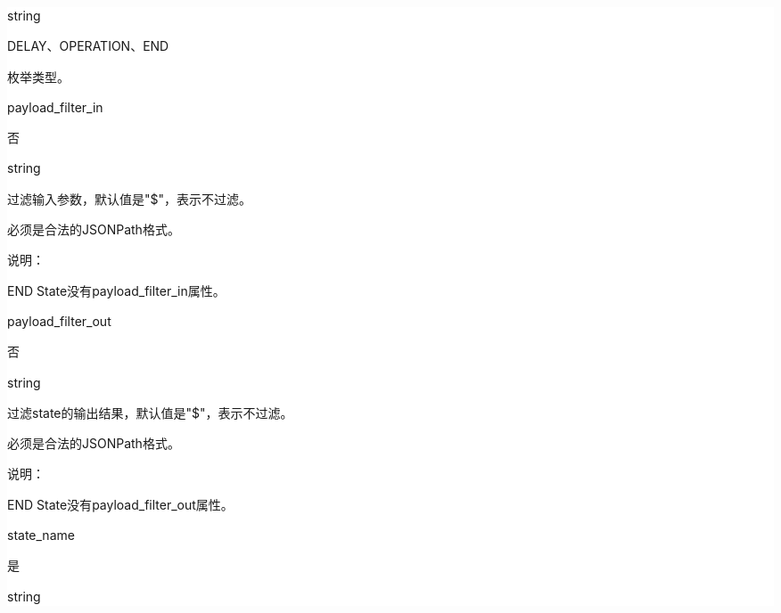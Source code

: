 </td>
<td class="cellrowborder" valign="top" width="8.51%" headers="mcps1.2.6.1.3 "><p id="p198503224515"><a name="p198503224515"></a><a name="p198503224515"></a>string</p>
</td>
<td class="cellrowborder" valign="top" width="33.64%" headers="mcps1.2.6.1.4 "><p id="p16850142144513"><a name="p16850142144513"></a><a name="p16850142144513"></a><span>DELAY、OPERATION</span>、<span>END</span></p>
</td>
<td class="cellrowborder" valign="top" width="30.580000000000002%" headers="mcps1.2.6.1.5 "><p id="p198501221453"><a name="p198501221453"></a><a name="p198501221453"></a>枚举类型。</p>
</td>
</tr>
<tr id="row108509211453"><td class="cellrowborder" valign="top" width="17.82%" headers="mcps1.2.6.1.1 "><p id="p118508204510"><a name="p118508204510"></a><a name="p118508204510"></a><span>payload_filter_in</span></p>
</td>
<td class="cellrowborder" valign="top" width="9.45%" headers="mcps1.2.6.1.2 "><p id="p168508216457"><a name="p168508216457"></a><a name="p168508216457"></a>否</p>
</td>
<td class="cellrowborder" valign="top" width="8.51%" headers="mcps1.2.6.1.3 "><p id="p485182144513"><a name="p485182144513"></a><a name="p485182144513"></a>string</p>
</td>
<td class="cellrowborder" valign="top" width="33.64%" headers="mcps1.2.6.1.4 "><p id="p16851122144520"><a name="p16851122144520"></a><a name="p16851122144520"></a>过滤输入参数，默认值是"$"，表示不过滤。</p>
</td>
<td class="cellrowborder" valign="top" width="30.580000000000002%" headers="mcps1.2.6.1.5 "><p id="p1985117211459"><a name="p1985117211459"></a><a name="p1985117211459"></a>必须是合法的JSONPath格式。</p>
<div class="note" id="note9851722458"><a name="note9851722458"></a><a name="note9851722458"></a><span class="notetitle"> 说明： </span><div class="notebody"><p id="p17851927455"><a name="p17851927455"></a><a name="p17851927455"></a><span>END</span> State没有<span>payload_filter_in</span>属性。</p>
</div></div>
</td>
</tr>
<tr id="row48511827455"><td class="cellrowborder" valign="top" width="17.82%" headers="mcps1.2.6.1.1 "><p id="p1185182134515"><a name="p1185182134515"></a><a name="p1185182134515"></a><span>payload_filter_out</span></p>
</td>
<td class="cellrowborder" valign="top" width="9.45%" headers="mcps1.2.6.1.2 "><p id="p188511429454"><a name="p188511429454"></a><a name="p188511429454"></a>否</p>
</td>
<td class="cellrowborder" valign="top" width="8.51%" headers="mcps1.2.6.1.3 "><p id="p685115284519"><a name="p685115284519"></a><a name="p685115284519"></a>string</p>
</td>
<td class="cellrowborder" valign="top" width="33.64%" headers="mcps1.2.6.1.4 "><p id="p48511325457"><a name="p48511325457"></a><a name="p48511325457"></a>过滤state的输出结果，默认值是"$"，表示不过滤。</p>
</td>
<td class="cellrowborder" valign="top" width="30.580000000000002%" headers="mcps1.2.6.1.5 "><p id="p985115244514"><a name="p985115244514"></a><a name="p985115244514"></a>必须是合法的JSONPath格式。</p>
<div class="note" id="note78512244514"><a name="note78512244514"></a><a name="note78512244514"></a><span class="notetitle"> 说明： </span><div class="notebody"><p id="p108512211458"><a name="p108512211458"></a><a name="p108512211458"></a><span>END</span> State没有<span>payload_filter_out</span>属性。</p>
</div></div>
</td>
</tr>
<tr id="row7851152164515"><td class="cellrowborder" valign="top" width="17.82%" headers="mcps1.2.6.1.1 "><p id="p158513217459"><a name="p158513217459"></a><a name="p158513217459"></a>state_name</p>
</td>
<td class="cellrowborder" valign="top" width="9.45%" headers="mcps1.2.6.1.2 "><p id="p11851125459"><a name="p11851125459"></a><a name="p11851125459"></a>是</p>
</td>
<td class="cellrowborder" valign="top" width="8.51%" headers="mcps1.2.6.1.3 "><p id="p1685172174514"><a name="p1685172174514"></a><a name="p1685172174514"></a>string</p>
</td>